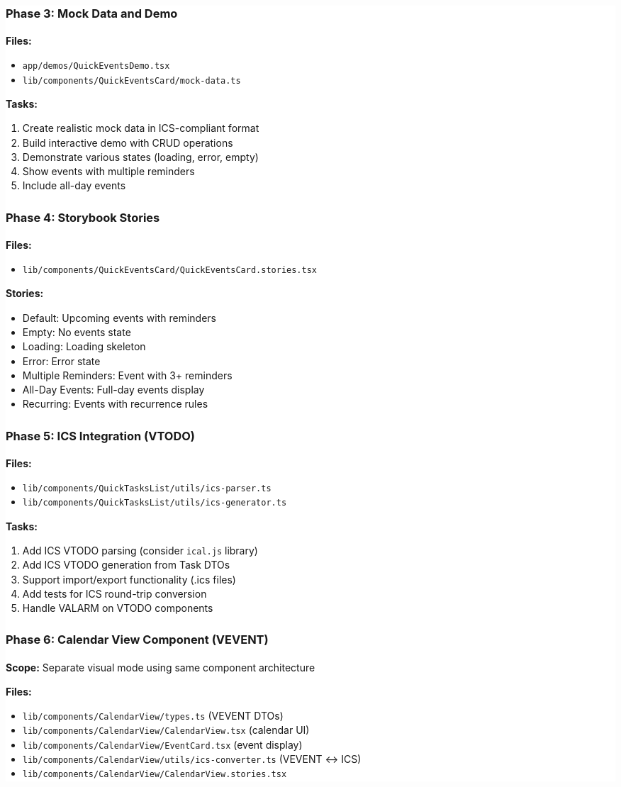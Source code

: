 ### Phase 3: Mock Data and Demo

**Files:**

- `app/demos/QuickEventsDemo.tsx`
- `lib/components/QuickEventsCard/mock-data.ts`

**Tasks:**

1. Create realistic mock data in ICS-compliant format
2. Build interactive demo with CRUD operations
3. Demonstrate various states (loading, error, empty)
4. Show events with multiple reminders
5. Include all-day events

### Phase 4: Storybook Stories

**Files:**

- `lib/components/QuickEventsCard/QuickEventsCard.stories.tsx`

**Stories:**

- Default: Upcoming events with reminders
- Empty: No events state
- Loading: Loading skeleton
- Error: Error state
- Multiple Reminders: Event with 3+ reminders
- All-Day Events: Full-day events display
- Recurring: Events with recurrence rules

### Phase 5: ICS Integration (VTODO)

**Files:**

- `lib/components/QuickTasksList/utils/ics-parser.ts`
- `lib/components/QuickTasksList/utils/ics-generator.ts`

**Tasks:**

1. Add ICS VTODO parsing (consider `ical.js` library)
2. Add ICS VTODO generation from Task DTOs
3. Support import/export functionality (.ics files)
4. Add tests for ICS round-trip conversion
5. Handle VALARM on VTODO components

### Phase 6: Calendar View Component (VEVENT)

**Scope:** Separate visual mode using same component architecture

**Files:**

- `lib/components/CalendarView/types.ts` (VEVENT DTOs)
- `lib/components/CalendarView/CalendarView.tsx` (calendar UI)
- `lib/components/CalendarView/EventCard.tsx` (event display)
- `lib/components/CalendarView/utils/ics-converter.ts` (VEVENT ↔ ICS)
- `lib/components/CalendarView/CalendarView.stories.tsx`

